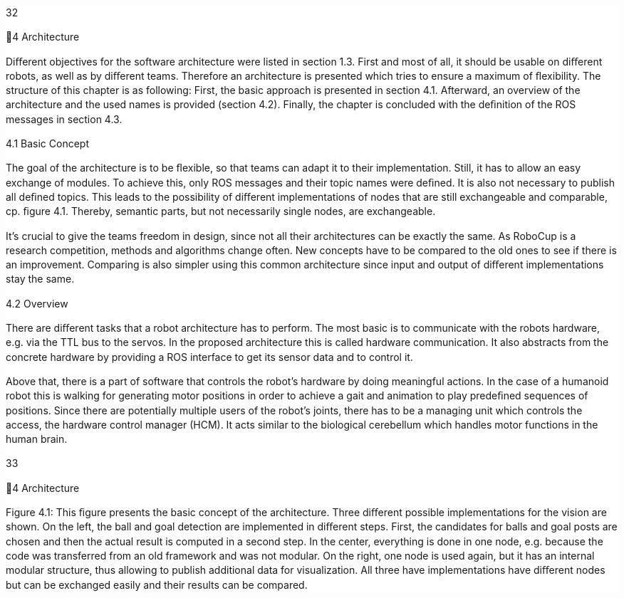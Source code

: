 32

4 Architecture

Diﬀerent objectives for the software architecture were listed in section 1.3. First and
most of all, it should be usable on diﬀerent robots, as well as by diﬀerent teams.
Therefore an architecture is presented which tries to ensure a maximum of ﬂexibility.
The structure of this chapter is as following: First, the basic approach is presented
in section 4.1. Afterward, an overview of the architecture and the used names is
provided (section 4.2). Finally, the chapter is concluded with the deﬁnition of the
ROS messages in section 4.3.

4.1 Basic Concept

The goal of the architecture is to be ﬂexible, so that teams can adapt it to their
implementation. Still, it has to allow an easy exchange of modules. To achieve this,
only ROS messages and their topic names were deﬁned. It is also not necessary to
publish all deﬁned topics. This leads to the possibility of diﬀerent implementations of
nodes that are still exchangeable and comparable, cp. ﬁgure 4.1. Thereby, semantic
parts, but not necessarily single nodes, are exchangeable.

It’s crucial to give the teams freedom in design, since not all their architectures can
be exactly the same. As RoboCup is a research competition, methods and algorithms
change often. New concepts have to be compared to the old ones to see if there is
an improvement. Comparing is also simpler using this common architecture since
input and output of diﬀerent implementations stay the same.

4.2 Overview

There are diﬀerent tasks that a robot architecture has to perform. The most basic
is to communicate with the robots hardware, e.g. via the TTL bus to the servos. In
the proposed architecture this is called hardware communication. It also abstracts
from the concrete hardware by providing a ROS interface to get its sensor data and
to control it.

Above that, there is a part of software that controls the robot’s hardware by doing
meaningful actions. In the case of a humanoid robot this is walking for generating
motor positions in order to achieve a gait and animation to play predeﬁned sequences
of positions. Since there are potentially multiple users of the robot’s joints, there
has to be a managing unit which controls the access, the hardware control manager
(HCM). It acts similar to the biological cerebellum which handles motor functions
in the human brain.

33

4 Architecture

Figure 4.1: This ﬁgure presents the basic concept of the architecture. Three diﬀerent
possible implementations for the vision are shown. On the left, the
ball and goal detection are implemented in diﬀerent steps. First, the
candidates for balls and goal posts are chosen and then the actual result
is computed in a second step. In the center, everything is done in one
node, e.g. because the code was transferred from an old framework and
was not modular. On the right, one node is used again, but it has an
internal modular structure, thus allowing to publish additional data for
visualization. All three have implementations have diﬀerent nodes but
can be exchanged easily and their results can be compared.

